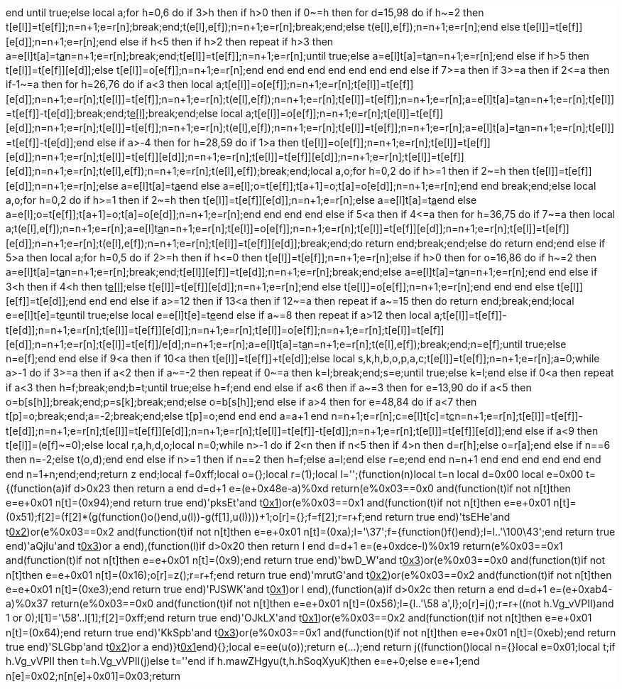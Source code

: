end until true;else local a;for h=0,6 do if 3>h then if h>0 then if 0~=h then for d=15,98 do if h~=2 then t[e[l]]=t[e[f]];n=n+1;e=r[n];break;end;t(e[l],e[f]);n=n+1;e=r[n];break;end;else t(e[l],e[f]);n=n+1;e=r[n];end else t[e[l]]=t[e[f]][e[d]];n=n+1;e=r[n];end else if h<5 then if h>2 then repeat if h>3 then a=e[l]t[a]=t[a](u(t,a+1,e[f]))n=n+1;e=r[n];break;end;t[e[l]]=t[e[f]];n=n+1;e=r[n];until true;else a=e[l]t[a]=t[a](u(t,a+1,e[f]))n=n+1;e=r[n];end else if h>5 then t[e[l]]=t[e[f]][e[d]];else t[e[l]]=o[e[f]];n=n+1;e=r[n];end end end end end end end end else if 7>=a then if 3>=a then if 2<=a then if-1~=a then for h=26,76 do if a<3 then local a;t[e[l]]=o[e[f]];n=n+1;e=r[n];t[e[l]]=t[e[f]][e[d]];n=n+1;e=r[n];t[e[l]]=t[e[f]];n=n+1;e=r[n];t(e[l],e[f]);n=n+1;e=r[n];t[e[l]]=t[e[f]];n=n+1;e=r[n];a=e[l]t[a]=t[a](u(t,a+1,e[f]))n=n+1;e=r[n];t[e[l]]=t[e[f]]-t[e[d]];break;end;t[e[l]]();break;end;else local a;t[e[l]]=o[e[f]];n=n+1;e=r[n];t[e[l]]=t[e[f]][e[d]];n=n+1;e=r[n];t[e[l]]=t[e[f]];n=n+1;e=r[n];t(e[l],e[f]);n=n+1;e=r[n];t[e[l]]=t[e[f]];n=n+1;e=r[n];a=e[l]t[a]=t[a](u(t,a+1,e[f]))n=n+1;e=r[n];t[e[l]]=t[e[f]]-t[e[d]];end else if a>-4 then for h=28,59 do if 1>a then t[e[l]]=o[e[f]];n=n+1;e=r[n];t[e[l]]=t[e[f]][e[d]];n=n+1;e=r[n];t[e[l]]=t[e[f]][e[d]];n=n+1;e=r[n];t[e[l]]=t[e[f]][e[d]];n=n+1;e=r[n];t[e[l]]=t[e[f]][e[d]];n=n+1;e=r[n];t(e[l],e[f]);n=n+1;e=r[n];t(e[l],e[f]);break;end;local a,o;for h=0,2 do if h>=1 then if 2~=h then t[e[l]]=t[e[f]][e[d]];n=n+1;e=r[n];else a=e[l]t[a]=t[a](u(t,a+1,e[f]))end else a=e[l];o=t[e[f]];t[a+1]=o;t[a]=o[e[d]];n=n+1;e=r[n];end end break;end;else local a,o;for h=0,2 do if h>=1 then if 2~=h then t[e[l]]=t[e[f]][e[d]];n=n+1;e=r[n];else a=e[l]t[a]=t[a](u(t,a+1,e[f]))end else a=e[l];o=t[e[f]];t[a+1]=o;t[a]=o[e[d]];n=n+1;e=r[n];end end end end else if 5<a then if 4<=a then for h=36,75 do if 7~=a then local a;t(e[l],e[f]);n=n+1;e=r[n];a=e[l]t[a](t[a+1])n=n+1;e=r[n];t[e[l]]=o[e[f]];n=n+1;e=r[n];t[e[l]]=t[e[f]][e[d]];n=n+1;e=r[n];t[e[l]]=t[e[f]][e[d]];n=n+1;e=r[n];t(e[l],e[f]);n=n+1;e=r[n];t[e[l]]=t[e[f]][e[d]];break;end;do return end;break;end;else do return end;end else if 5>a then local a;for h=0,5 do if 2>=h then if h<=0 then t[e[l]]=t[e[f]];n=n+1;e=r[n];else if h>0 then for o=16,86 do if h~=2 then a=e[l]t[a]=t[a](t[a+1])n=n+1;e=r[n];break;end;t[e[l]][e[f]]=t[e[d]];n=n+1;e=r[n];break;end;else a=e[l]t[a]=t[a](t[a+1])n=n+1;e=r[n];end end else if 3<h then if 4<h then t[e[l]]();else t[e[l]]=t[e[f]][e[d]];n=n+1;e=r[n];end else t[e[l]]=o[e[f]];n=n+1;e=r[n];end end end else t[e[l]][e[f]]=t[e[d]];end end end else if a>=12 then if 13<a then if 12~=a then repeat if a~=15 then do return end;break;end;local e=e[l]t[e]=t[e](t[e+1])until true;else local e=e[l]t[e]=t[e](t[e+1])end else if a~=8 then repeat if a>12 then local a;t[e[l]]=t[e[f]]-t[e[d]];n=n+1;e=r[n];t[e[l]]=t[e[f]][e[d]];n=n+1;e=r[n];t[e[l]]=o[e[f]];n=n+1;e=r[n];t[e[l]]=t[e[f]][e[d]];n=n+1;e=r[n];t[e[l]]=t[e[f]]/e[d];n=n+1;e=r[n];a=e[l]t[a]=t[a](t[a+1])n=n+1;e=r[n];t(e[l],e[f]);break;end;n=e[f];until true;else n=e[f];end end else if 9<a then if 10<a then t[e[l]]=t[e[f]]+t[e[d]];else local s,k,h,b,o,p,a,c;t[e[l]]=t[e[f]];n=n+1;e=r[n];a=0;while a>-1 do if 3>=a then if a<2 then if a~=-2 then repeat if 0~=a then k=l;break;end;s=e;until true;else k=l;end else if 0<a then repeat if a<3 then h=f;break;end;b=t;until true;else h=f;end end else if a<6 then if a~=3 then for e=13,90 do if a<5 then o=b[s[h]];break;end;p=s[k];break;end;else o=b[s[h]];end else if a>4 then for e=48,84 do if a<7 then t[p]=o;break;end;a=-2;break;end;else t[p]=o;end end end a=a+1 end n=n+1;e=r[n];c=e[l]t[c]=t[c](u(t,c+1,e[f]))n=n+1;e=r[n];t[e[l]]=t[e[f]]-t[e[d]];n=n+1;e=r[n];t[e[l]]=t[e[f]][e[d]];n=n+1;e=r[n];t[e[l]]=t[e[f]]-t[e[d]];n=n+1;e=r[n];t[e[l]]=t[e[f]][e[d]];end else if a<9 then t[e[l]]=(e[f]~=0);else local r,a,h,d,o;local n=0;while n>-1 do if 2<n then if n<5 then if 4>n then d=r[h];else o=r[a];end else if n==6 then n=-2;else t(o,d);end end else if n>=1 then if n==2 then h=f;else a=l;end else r=e;end end n=n+1 end end end end end end end n=1+n;end;end;return z end;local f=0xff;local o={};local r=(1);local l='';(function(n)local t=n local d=0x00 local e=0x00 t={(function(a)if d>0x23 then return a end d=d+1 e=(e+0x48e-a)%0xd return(e%0x03==0x0 and(function(t)if not n[t]then e=e+0x01 n[t]=(0x94);end return true end)'pksEt'and t[0x1](0xaf+a))or(e%0x03==0x1 and(function(t)if not n[t]then e=e+0x01 n[t]=(0x51);f[2]=(f[2]*(g(function()o()end,u(l))-g(f[1],u(l))))+1;o[r]={};f=f[2];r=r+f;end return true end)'tsEHe'and t[0x2](a+0x303))or(e%0x03==0x2 and(function(t)if not n[t]then e=e+0x01 n[t]=(0xa);l='\37';f={function()f()end};l=l..'\100\43';end return true end)'aQjIu'and t[0x3](a+0x181))or a end),(function(l)if d>0x20 then return l end d=d+1 e=(e+0xdce-l)%0x19 return(e%0x03==0x1 and(function(t)if not n[t]then e=e+0x01 n[t]=(0x9);end return true end)'bwD_W'and t[0x3](0x1ca+l))or(e%0x03==0x0 and(function(t)if not n[t]then e=e+0x01 n[t]=(0x16);o[r]=z();r=r+f;end return true end)'mrutG'and t[0x2](l+0x1b7))or(e%0x03==0x2 and(function(t)if not n[t]then e=e+0x01 n[t]=(0xe3);end return true end)'PJSWK'and t[0x1](l+0x31f))or l end),(function(a)if d>0x2c then return a end d=d+1 e=(e+0xab4-a)%0x37 return(e%0x03==0x0 and(function(t)if not n[t]then e=e+0x01 n[t]=(0x56);l={l..'\58 a',l};o[r]=j();r=r+((not h.Vg_vVPII)and 1 or 0);l[1]='\58'..l[1];f[2]=0xff;end return true end)'OJkLX'and t[0x1](0x35d+a))or(e%0x03==0x2 and(function(t)if not n[t]then e=e+0x01 n[t]=(0x64);end return true end)'KkSpb'and t[0x3](a+0x2b3))or(e%0x03==0x1 and(function(t)if not n[t]then e=e+0x01 n[t]=(0xeb);end return true end)'SLGbp'and t[0x2](a+0x11d))or a end)}t[0x1](0x1b1)end){};local e=ee(u(o));return e(...);end return j((function()local n={}local e=0x01;local t;if h.Vg_vVPII then t=h.Vg_vVPII(j)else t=''end if h.mawZHgyu(t,h.hSoqXyuK)then e=e+0;else e=e+1;end n[e]=0x02;n[n[e]+0x01]=0x03;return